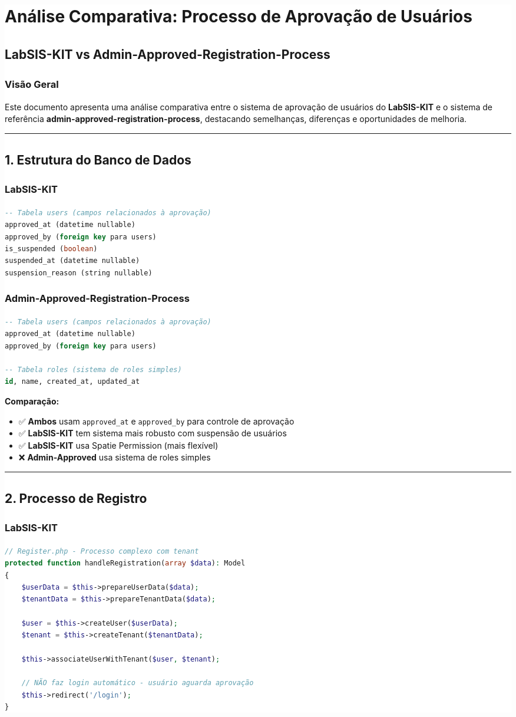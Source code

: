 # Análise Comparativa: Processo de Aprovação de Usuários

## LabSIS-KIT vs Admin-Approved-Registration-Process

### Visão Geral

Este documento apresenta uma análise comparativa entre o sistema de aprovação de usuários do **LabSIS-KIT** e o sistema de referência **admin-approved-registration-process**, destacando semelhanças, diferenças e oportunidades de melhoria.

---

## 1. Estrutura do Banco de Dados

### LabSIS-KIT
```sql
-- Tabela users (campos relacionados à aprovação)
approved_at (datetime nullable)
approved_by (foreign key para users)
is_suspended (boolean)
suspended_at (datetime nullable)
suspension_reason (string nullable)
```

### Admin-Approved-Registration-Process
```sql
-- Tabela users (campos relacionados à aprovação)
approved_at (datetime nullable)
approved_by (foreign key para users)

-- Tabela roles (sistema de roles simples)
id, name, created_at, updated_at
```

**Comparação:**
- ✅ **Ambos** usam `approved_at` e `approved_by` para controle de aprovação
- ✅ **LabSIS-KIT** tem sistema mais robusto com suspensão de usuários
- ✅ **LabSIS-KIT** usa Spatie Permission (mais flexível)
- ❌ **Admin-Approved** usa sistema de roles simples

---

## 2. Processo de Registro

### LabSIS-KIT
```php
// Register.php - Processo complexo com tenant
protected function handleRegistration(array $data): Model
{
    $userData = $this->prepareUserData($data);
    $tenantData = $this->prepareTenantData($data);
    
    $user = $this->createUser($userData);
    $tenant = $this->createTenant($tenantData);
    
    $this->associateUserWithTenant($user, $tenant);
    
    // NÃO faz login automático - usuário aguarda aprovação
    $this->redirect('/login');
}
```

